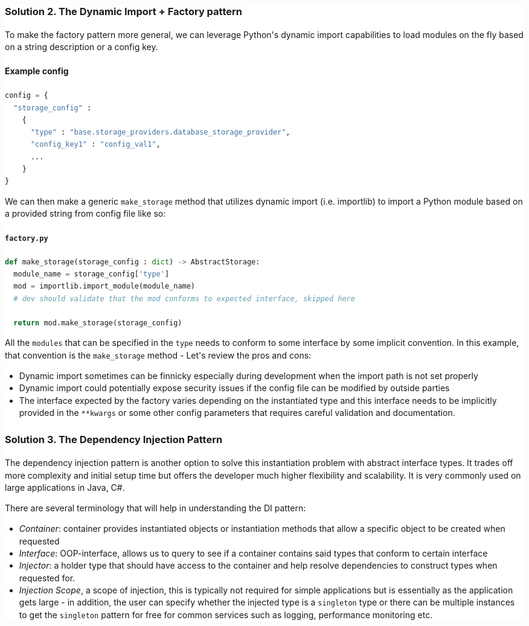 ### Solution 2. The Dynamic Import + Factory pattern

To make the factory pattern more general, we can leverage Python's dynamic import capabilities to load modules on the fly based on a string description or a config key.


#### Example config

```py
config = {
  "storage_config" :
    {
      "type" : "base.storage_providers.database_storage_provider",
      "config_key1" : "config_val1",
      ...
    }
}
```

We can then make a generic `make_storage` method that utilizes dynamic import (i.e. importlib) to import a Python module based on a provided string from config file like so:

#### `factory.py`

```py
def make_storage(storage_config : dict) -> AbstractStorage:
  module_name = storage_config['type']
  mod = importlib.import_module(module_name)
  # dev should validate that the mod conforms to expected interface, skipped here

  return mod.make_storage(storage_config)
```

All the `modules` that can be specified in the `type` needs to conform to some interface by some implicit convention. In this example, that convention is the `make_storage` method - Let's review the pros and cons:

- Dynamic import sometimes can be finnicky especially during development when the import path is not set properly
- Dynamic import could potentially expose security issues if the config file can be modified by outside parties
- The interface expected by the factory varies depending on the instantiated type and this interface needs to be implicitly provided in the `**kwargs` or some other config parameters that requires careful validation and documentation.

### Solution 3. The Dependency Injection Pattern

The dependency injection pattern is another option to solve this instantiation problem with abstract interface types. It trades off more complexity and initial setup time but offers the developer much higher flexibility and scalability. It is very commonly used on large applications in Java, C#.

There are several terminology that will help in understanding the DI pattern:

- *Container*: container provides instantiated objects or instantiation methods that allow a specific object to be created when requested
- *Interface*: OOP-interface, allows us to query to see if a container contains said types that conform to certain interface
- *Injector*:  a holder type that should have access to the container and help resolve dependencies to construct types when requested for.
- *Injection Scope*, a scope of injection, this is typically not required for simple applications but is essentially as the application gets large - in addition, the user can specify whether the injected type is a `singleton` type or there can be multiple instances to get the `singleton` pattern for free for common services such as logging, performance monitoring etc.

